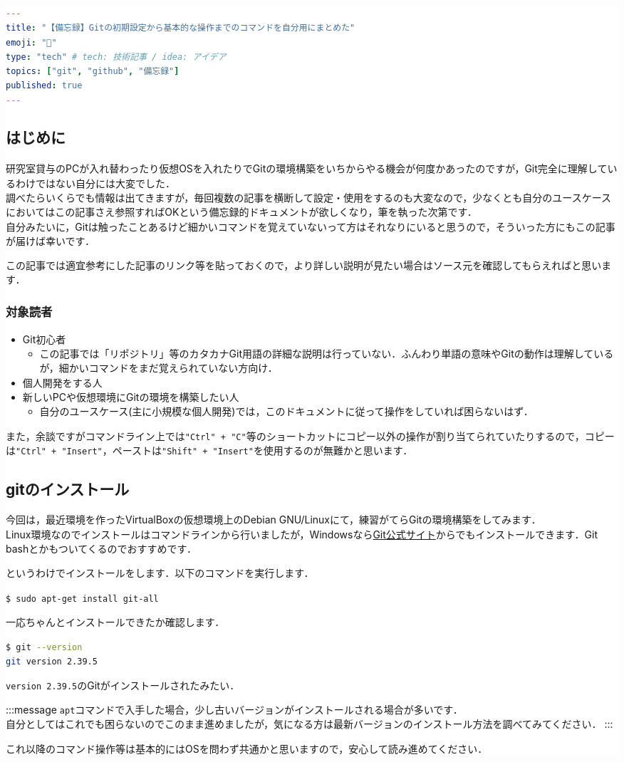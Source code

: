 ```yaml
---
title: "【備忘録】Gitの初期設定から基本的な操作までのコマンドを自分用にまとめた"
emoji: "📝"
type: "tech" # tech: 技術記事 / idea: アイデア
topics: ["git", "github", "備忘録"]
published: true
---
```


## はじめに
研究室貸与のPCが入れ替わったり仮想OSを入れたりでGitの環境構築をいちからやる機会が何度かあったのですが，Git完全に理解しているわけではない自分には大変でした．  
調べたらいくらでも情報は出てきますが，毎回複数の記事を横断して設定・使用をするのも大変なので，少なくとも自分のユースケースにおいてはこの記事さえ参照すればOKという備忘録的ドキュメントが欲しくなり，筆を執った次第です．  
自分みたいに，Gitは触ったことあるけど細かいコマンドを覚えていないって方はそれなりにいると思うので，そういった方にもこの記事が届けば幸いです．

この記事では適宜参考にした記事のリンク等を貼っておくので，より詳しい説明が見たい場合はソース元を確認してもらえればと思います．

### 対象読者
- Git初心者
    - この記事では「リポジトリ」等のカタカナGit用語の詳細な説明は行っていない．ふんわり単語の意味やGitの動作は理解しているが，細かいコマンドをまだ覚えられていない方向け．
- 個人開発をする人
- 新しいPCや仮想環境にGitの環境を構築したい人
    - 自分のユースケース(主に小規模な個人開発)では，このドキュメントに従って操作をしていれば困らないはず．

また，余談ですがコマンドライン上では`"Ctrl" + "C"`等のショートカットにコピー以外の操作が割り当てられていたりするので，コピーは`"Ctrl" + "Insert"`，ペーストは`"Shift" + "Insert"`を使用するのが無難かと思います．

## gitのインストール
今回は，最近環境を作ったVirtualBoxの仮想環境上のDebian GNU/Linuxにて，練習がてらGitの環境構築をしてみます．  
Linux環境なのでインストールはコマンドラインから行いましたが，Windowsなら[Git公式サイト](https://gitforwindows.org/)からでもインストールできます．Git bashとかもついてくるのでおすすめです．  

というわけでインストールをします．以下のコマンドを実行します．

```bash
$ sudo apt-get install git-all
```

一応ちゃんとインストールできたか確認します．

```bash
$ git --version
git version 2.39.5
```

`version 2.39.5`のGitがインストールされたみたい．

:::message
`apt`コマンドで入手した場合，少し古いバージョンがインストールされる場合が多いです．  
自分としてはこれでも困らないのでこのまま進めましたが，気になる方は最新バージョンのインストール方法を調べてみてください．
:::

これ以降のコマンド操作等は基本的にはOSを問わず共通かと思いますので，安心して読み進めてください．
